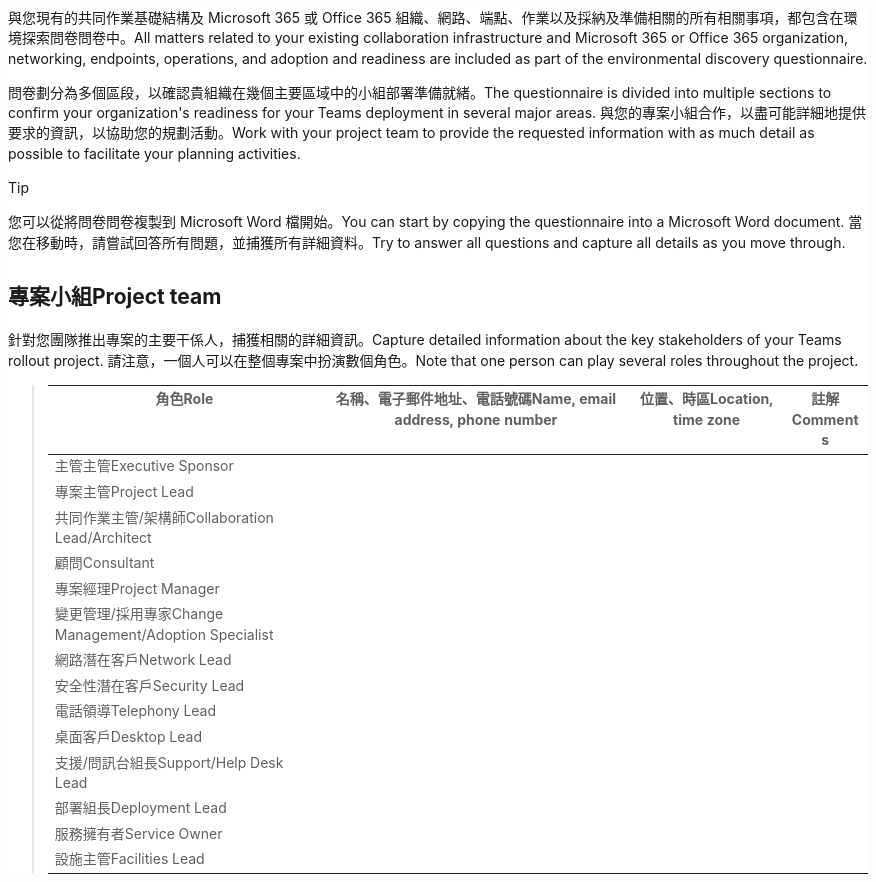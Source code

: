 <span data-ttu-id="54b0e-108">與您現有的共同作業基礎結構及 Microsoft 365 或 Office 365 組織、網路、端點、作業以及採納及準備相關的所有相關事項，都包含在環境探索問卷問卷中。</span><span class="sxs-lookup"><span data-stu-id="54b0e-108">All matters related to your existing collaboration infrastructure and Microsoft 365 or Office 365 organization, networking, endpoints, operations, and adoption and readiness are included as part of the environmental discovery questionnaire.</span></span>

<span data-ttu-id="54b0e-109">問卷劃分為多個區段，以確認貴組織在幾個主要區域中的小組部署準備就緒。</span><span class="sxs-lookup"><span data-stu-id="54b0e-109">The questionnaire is divided into multiple sections to confirm your organization's readiness for your Teams deployment in several major areas.</span></span> <span data-ttu-id="54b0e-110">與您的專案小組合作，以盡可能詳細地提供要求的資訊，以協助您的規劃活動。</span><span class="sxs-lookup"><span data-stu-id="54b0e-110">Work with your project team to provide the requested information with as much detail as possible to facilitate your planning activities.</span></span>

> [!TIP]
> <span data-ttu-id="54b0e-111">您可以從將問卷問卷複製到 Microsoft Word 檔開始。</span><span class="sxs-lookup"><span data-stu-id="54b0e-111">You can start by copying the questionnaire into a Microsoft Word document.</span></span> <span data-ttu-id="54b0e-112">當您在移動時，請嘗試回答所有問題，並捕獲所有詳細資料。</span><span class="sxs-lookup"><span data-stu-id="54b0e-112">Try to answer all questions and capture all details as you move through.</span></span>

<a name="project-team"></a><span data-ttu-id="54b0e-113">專案小組</span><span class="sxs-lookup"><span data-stu-id="54b0e-113">Project team</span></span>
---

<span data-ttu-id="54b0e-114">針對您團隊推出專案的主要干係人，捕獲相關的詳細資訊。</span><span class="sxs-lookup"><span data-stu-id="54b0e-114">Capture detailed information about the key stakeholders of your Teams rollout project.</span></span> <span data-ttu-id="54b0e-115">請注意，一個人可以在整個專案中扮演數個角色。</span><span class="sxs-lookup"><span data-stu-id="54b0e-115">Note that one person can play several roles throughout the project.</span></span>

> | <span data-ttu-id="54b0e-116">角色</span><span class="sxs-lookup"><span data-stu-id="54b0e-116">Role</span></span> | <span data-ttu-id="54b0e-117">名稱、電子郵件地址、電話號碼</span><span class="sxs-lookup"><span data-stu-id="54b0e-117">Name, email address, phone number</span></span> | <span data-ttu-id="54b0e-118">位置、時區</span><span class="sxs-lookup"><span data-stu-id="54b0e-118">Location, time zone</span></span> | <span data-ttu-id="54b0e-119">註解</span><span class="sxs-lookup"><span data-stu-id="54b0e-119">Comments</span></span> |
> |---|---|---|---|
> | <span data-ttu-id="54b0e-120">主管主管</span><span class="sxs-lookup"><span data-stu-id="54b0e-120">Executive Sponsor</span></span> | | | |
> | <span data-ttu-id="54b0e-121">專案主管</span><span class="sxs-lookup"><span data-stu-id="54b0e-121">Project Lead</span></span> | | | |
> | <span data-ttu-id="54b0e-122">共同作業主管/架構師</span><span class="sxs-lookup"><span data-stu-id="54b0e-122">Collaboration Lead/Architect</span></span> | | | |
> | <span data-ttu-id="54b0e-123">顧問</span><span class="sxs-lookup"><span data-stu-id="54b0e-123">Consultant</span></span> | | | |
> | <span data-ttu-id="54b0e-124">專案經理</span><span class="sxs-lookup"><span data-stu-id="54b0e-124">Project Manager</span></span> | | | |
> | <span data-ttu-id="54b0e-125">變更管理/採用專家</span><span class="sxs-lookup"><span data-stu-id="54b0e-125">Change Management/Adoption Specialist</span></span> | | | |
> | <span data-ttu-id="54b0e-126">網路潛在客戶</span><span class="sxs-lookup"><span data-stu-id="54b0e-126">Network Lead</span></span> | | | |
> | <span data-ttu-id="54b0e-127">安全性潛在客戶</span><span class="sxs-lookup"><span data-stu-id="54b0e-127">Security Lead</span></span> | | | |
> | <span data-ttu-id="54b0e-128">電話領導</span><span class="sxs-lookup"><span data-stu-id="54b0e-128">Telephony Lead</span></span> | | | |
> | <span data-ttu-id="54b0e-129">桌面客戶</span><span class="sxs-lookup"><span data-stu-id="54b0e-129">Desktop Lead</span></span> | | | |
> | <span data-ttu-id="54b0e-130">支援/問訊台組長</span><span class="sxs-lookup"><span data-stu-id="54b0e-130">Support/Help Desk Lead</span></span> | | | |
> | <span data-ttu-id="54b0e-131">部署組長</span><span class="sxs-lookup"><span data-stu-id="54b0e-131">Deployment Lead</span></span> | | | |
> | <span data-ttu-id="54b0e-132">服務擁有者</span><span class="sxs-lookup"><span data-stu-id="54b0e-132">Service Owner</span></span> | | | |
> | <span data-ttu-id="54b0e-133">設施主管</span><span class="sxs-lookup"><span data-stu-id="54b0e-133">Facilities Lead</span></span> | | | |